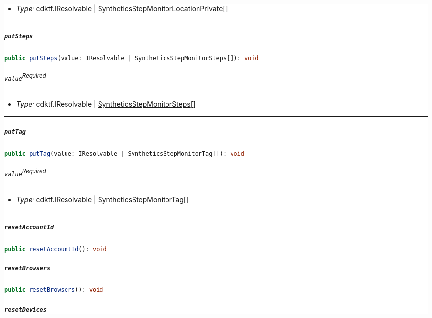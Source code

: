 - *Type:* cdktf.IResolvable | <a href="#@cdktf/provider-newrelic.syntheticsStepMonitor.SyntheticsStepMonitorLocationPrivate">SyntheticsStepMonitorLocationPrivate</a>[]

---

##### `putSteps` <a name="putSteps" id="@cdktf/provider-newrelic.syntheticsStepMonitor.SyntheticsStepMonitor.putSteps"></a>

```typescript
public putSteps(value: IResolvable | SyntheticsStepMonitorSteps[]): void
```

###### `value`<sup>Required</sup> <a name="value" id="@cdktf/provider-newrelic.syntheticsStepMonitor.SyntheticsStepMonitor.putSteps.parameter.value"></a>

- *Type:* cdktf.IResolvable | <a href="#@cdktf/provider-newrelic.syntheticsStepMonitor.SyntheticsStepMonitorSteps">SyntheticsStepMonitorSteps</a>[]

---

##### `putTag` <a name="putTag" id="@cdktf/provider-newrelic.syntheticsStepMonitor.SyntheticsStepMonitor.putTag"></a>

```typescript
public putTag(value: IResolvable | SyntheticsStepMonitorTag[]): void
```

###### `value`<sup>Required</sup> <a name="value" id="@cdktf/provider-newrelic.syntheticsStepMonitor.SyntheticsStepMonitor.putTag.parameter.value"></a>

- *Type:* cdktf.IResolvable | <a href="#@cdktf/provider-newrelic.syntheticsStepMonitor.SyntheticsStepMonitorTag">SyntheticsStepMonitorTag</a>[]

---

##### `resetAccountId` <a name="resetAccountId" id="@cdktf/provider-newrelic.syntheticsStepMonitor.SyntheticsStepMonitor.resetAccountId"></a>

```typescript
public resetAccountId(): void
```

##### `resetBrowsers` <a name="resetBrowsers" id="@cdktf/provider-newrelic.syntheticsStepMonitor.SyntheticsStepMonitor.resetBrowsers"></a>

```typescript
public resetBrowsers(): void
```

##### `resetDevices` <a name="resetDevices" id="@cdktf/provider-newrelic.syntheticsStepMonitor.SyntheticsStepMonitor.resetDevices"></a>
